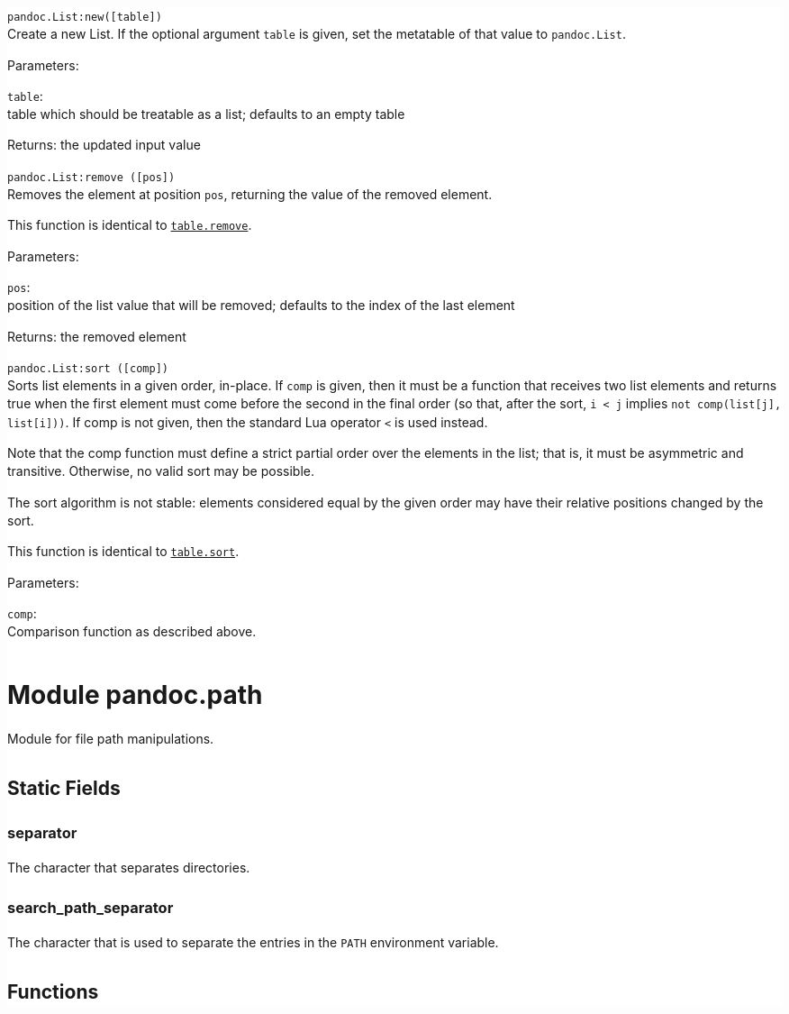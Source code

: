  <span id="pandoc.list:new">`pandoc.List:new([table])`</span>   
Create a new List. If the optional argument `table` is given, set the metatable of that value to `pandoc.List`.

Parameters:

`table`:  
table which should be treatable as a list; defaults to an empty table

Returns: the updated input value

 <span id="pandoc.list:remove">`pandoc.List:remove ([pos])`</span>   
Removes the element at position `pos`, returning the value of the removed element.

This function is identical to [`table.remove`](https://www.lua.org/manual/5.3/manual.html#6.6).

Parameters:

`pos`:  
position of the list value that will be removed; defaults to the index of the last element

Returns: the removed element

 <span id="pandoc.list:sort">`pandoc.List:sort ([comp])`</span>   
Sorts list elements in a given order, in-place. If `comp` is given, then it must be a function that receives two list elements and returns true when the first element must come before the second in the final order (so that, after the sort, `i < j` implies `not comp(list[j],list[i]))`. If comp is not given, then the standard Lua operator `<` is used instead.

Note that the comp function must define a strict partial order over the elements in the list; that is, it must be asymmetric and transitive. Otherwise, no valid sort may be possible.

The sort algorithm is not stable: elements considered equal by the given order may have their relative positions changed by the sort.

This function is identical to [`table.sort`](https://www.lua.org/manual/5.3/manual.html#6.6).

Parameters:

`comp`:  
Comparison function as described above.

Module pandoc.path
==================

Module for file path manipulations.

Static Fields
-------------

### separator

The character that separates directories.

### search\_path\_separator

The character that is used to separate the entries in the `PATH` environment variable.

Functions
---------
